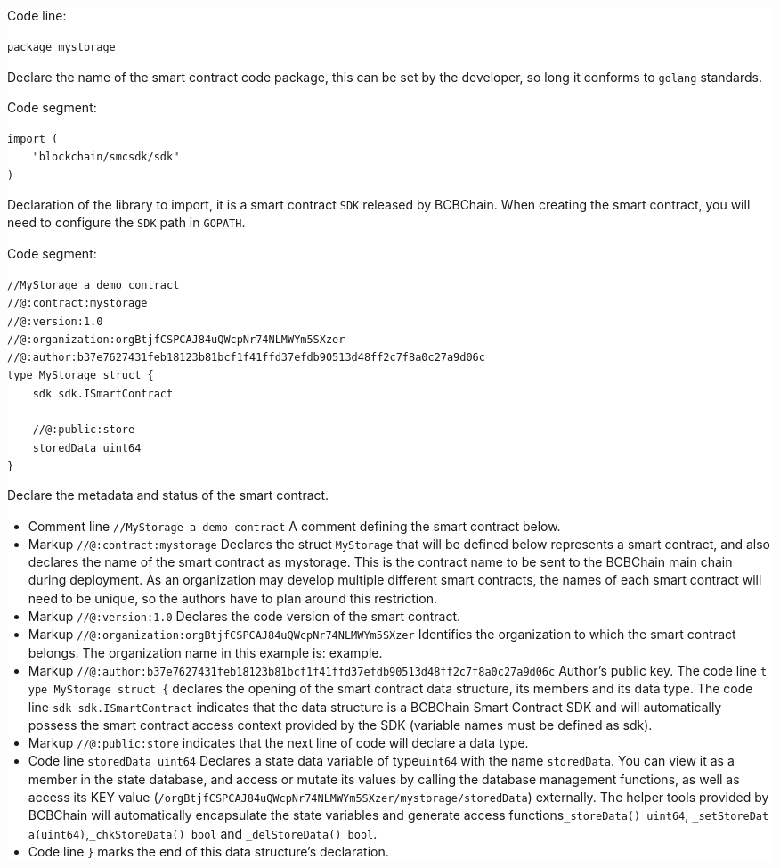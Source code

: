 Code line:

```
package mystorage
```

Declare the name of the smart contract code package, this can be set by the developer, so long it conforms to ```golang``` standards.

Code segment:

```
import (
	"blockchain/smcsdk/sdk"
)
```

Declaration of the library to import, it is a smart contract ```SDK``` released by BCBChain. When creating the smart contract, you will need to configure the ```SDK``` path in ```GOPATH```.

Code segment:

```
//MyStorage a demo contract
//@:contract:mystorage
//@:version:1.0
//@:organization:orgBtjfCSPCAJ84uQWcpNr74NLMWYm5SXzer
//@:author:b37e7627431feb18123b81bcf1f41ffd37efdb90513d48ff2c7f8a0c27a9d06c
type MyStorage struct {
	sdk sdk.ISmartContract

	//@:public:store
	storedData uint64
}
```

Declare the metadata and status of the smart contract.

* Comment line ```//MyStorage a demo contract``` A comment defining the smart contract below.
* Markup ```//@:contract:mystorage``` Declares the struct ```MyStorage``` that will be defined below represents a smart contract, and also declares the name of the smart contract as mystorage. This is the contract name to be sent to the BCBChain main chain during deployment. As an organization may develop multiple different smart contracts, the names of each smart contract will need to be unique, so the authors have to plan around this restriction.
* Markup ```//@:version:1.0``` Declares the code version of the smart contract.
* Markup ```//@:organization:orgBtjfCSPCAJ84uQWcpNr74NLMWYm5SXzer``` Identifies the organization to which the smart contract belongs. The organization name in this example is: example.
* Markup ```//@:author:b37e7627431feb18123b81bcf1f41ffd37efdb90513d48ff2c7f8a0c27a9d06c``` Author’s public key. The code line ```type MyStorage struct {``` declares the opening of the smart contract data structure, its members and its data type. The code line ```sdk sdk.ISmartContract``` indicates that the data structure is a BCBChain Smart Contract SDK and will automatically possess the smart contract access context provided by the SDK (variable names must be defined as sdk).
* Markup ```//@:public:store``` indicates that the next line of code will declare a data type.
* Code line ```storedData uint64``` Declares a state data variable of type```uint64``` with the name ```storedData```. You can view it as a member in the state database, and access or mutate its values by calling the database management functions, as well as access its KEY value (```/orgBtjfCSPCAJ84uQWcpNr74NLMWYm5SXzer/mystorage/storedData```) externally. The helper tools provided by BCBChain will automatically encapsulate the state variables and generate access functions```_storeData() uint64```, ```_setStoreData(uint64)```,```_chkStoreData() bool``` and ```_delStoreData() bool```.
* Code line ```}``` marks the end of this data structure’s declaration.

